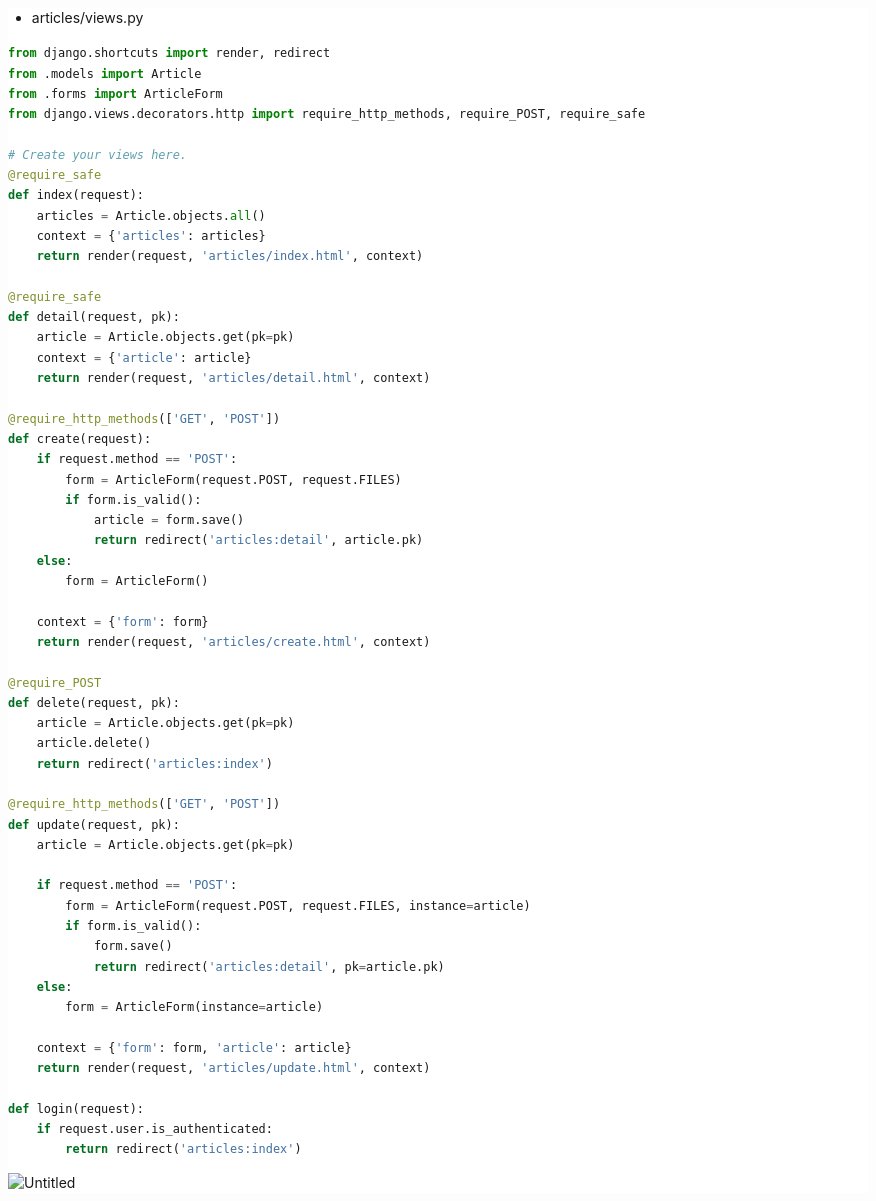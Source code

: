- articles/views.py

```python
from django.shortcuts import render, redirect
from .models import Article
from .forms import ArticleForm
from django.views.decorators.http import require_http_methods, require_POST, require_safe

# Create your views here.
@require_safe
def index(request):
    articles = Article.objects.all()
    context = {'articles': articles}
    return render(request, 'articles/index.html', context)

@require_safe
def detail(request, pk):
    article = Article.objects.get(pk=pk)
    context = {'article': article}
    return render(request, 'articles/detail.html', context)

@require_http_methods(['GET', 'POST'])
def create(request):
    if request.method == 'POST':
        form = ArticleForm(request.POST, request.FILES)
        if form.is_valid():
            article = form.save()
            return redirect('articles:detail', article.pk)
    else:
        form = ArticleForm()

    context = {'form': form}
    return render(request, 'articles/create.html', context)

@require_POST
def delete(request, pk):
    article = Article.objects.get(pk=pk)
    article.delete()
    return redirect('articles:index')

@require_http_methods(['GET', 'POST'])
def update(request, pk):
    article = Article.objects.get(pk=pk)

    if request.method == 'POST':
        form = ArticleForm(request.POST, request.FILES, instance=article)
        if form.is_valid():
            form.save()
            return redirect('articles:detail', pk=article.pk)
    else:
        form = ArticleForm(instance=article)

    context = {'form': form, 'article': article}
    return render(request, 'articles/update.html', context)

def login(request):
    if request.user.is_authenticated:
        return redirect('articles:index')
```

![Untitled](https://s3-us-west-2.amazonaws.com/secure.notion-static.com/1dd8b6a7-72d9-479b-9551-ac30361e29ec/Untitled.png)
